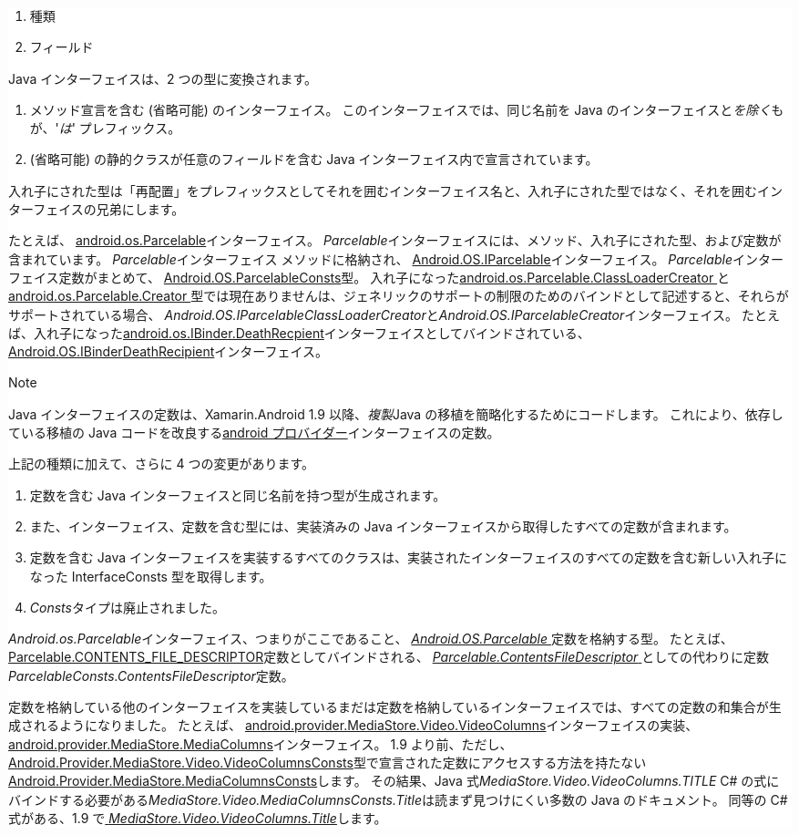 1. 種類

1. フィールド


Java インターフェイスは、2 つの型に変換されます。

1. メソッド宣言を含む (省略可能) のインターフェイス。 このインターフェイスでは、同じ名前を Java のインターフェイスと*を除く*もが、'*は*' プレフィックス。

1. (省略可能) の静的クラスが任意のフィールドを含む Java インターフェイス内で宣言されています。

入れ子にされた型は「再配置」をプレフィックスとしてそれを囲むインターフェイス名と、入れ子にされた型ではなく、それを囲むインターフェイスの兄弟にします。

たとえば、 [android.os.Parcelable](https://developer.xamarin.com/api/type/Android.OS.Parcelable/)インターフェイス。
*Parcelable*インターフェイスには、メソッド、入れ子にされた型、および定数が含まれています。 *Parcelable*インターフェイス メソッドに格納され、 [Android.OS.IParcelable](https://developer.xamarin.com/api/type/Android.OS.IParcelable/)インターフェイス。
*Parcelable*インターフェイス定数がまとめて、 [Android.OS.ParcelableConsts](https://developer.xamarin.com/api/type/Android.OS.ParcelableConsts/)型。 入れ子になった[android.os.Parcelable.ClassLoaderCreator <t> </t> ](https://developer.android.com/reference/android/os/Parcelable.ClassLoaderCreator.html)と[android.os.Parcelable.Creator <t> </t> ](https://developer.android.com/reference/android/os/Parcelable.Creator.html)型では現在ありませんは、ジェネリックのサポートの制限のためのバインドとして記述すると、それらがサポートされている場合、 *Android.OS.IParcelableClassLoaderCreator*と*Android.OS.IParcelableCreator*インターフェイス。 たとえば、入れ子になった[android.os.IBinder.DeathRecpient](https://developer.android.com/reference/android/os/IBinder.DeathRecipient.html)インターフェイスとしてバインドされている、 [Android.OS.IBinderDeathRecipient](https://developer.xamarin.com/api/type/Android.OS.IBinderDeathRecipient/)インターフェイス。


> [!NOTE]
> Java インターフェイスの定数は、Xamarin.Android 1.9 以降、<em>複製</em>Java の移植を簡略化するためにコードします。 これにより、依存している移植の Java コードを改良する[android プロバイダー](https://developer.android.com/reference/android/provider/package-summary.html)インターフェイスの定数。

上記の種類に加えて、さらに 4 つの変更があります。

1. 定数を含む Java インターフェイスと同じ名前を持つ型が生成されます。

1. また、インターフェイス、定数を含む型には、実装済みの Java インターフェイスから取得したすべての定数が含まれます。

1. 定数を含む Java インターフェイスを実装するすべてのクラスは、実装されたインターフェイスのすべての定数を含む新しい入れ子になった InterfaceConsts 型を取得します。

1. *Consts*タイプは廃止されました。


*Android.os.Parcelable*インターフェイス、つまりがここであること、 [ *Android.OS.Parcelable* ](https://developer.xamarin.com/api/type/Android.OS.Parcelable/)定数を格納する型。 たとえば、 [Parcelable.CONTENTS_FILE_DESCRIPTOR](https://developer.android.com/reference/android/os/Parcelable.html#CONTENTS_FILE_DESCRIPTOR)定数としてバインドされる、 [ *Parcelable.ContentsFileDescriptor* ](https://developer.xamarin.com/api/field/Android.OS.Parcelable.ContentsFileDescriptor/) としての代わりに定数*ParcelableConsts.ContentsFileDescriptor*定数。

定数を格納している他のインターフェイスを実装しているまだは定数を格納しているインターフェイスでは、すべての定数の和集合が生成されるようになりました。 たとえば、 [android.provider.MediaStore.Video.VideoColumns](https://developer.android.com/reference/android/provider/MediaStore.Video.VideoColumns.html)インターフェイスの実装、 [android.provider.MediaStore.MediaColumns](https://developer.xamarin.com/api/type/Android.Provider.MediaStore+MediaColumns/)インターフェイス。 1.9 より前、ただし、 [Android.Provider.MediaStore.Video.VideoColumnsConsts](https://developer.xamarin.com/api/type/Android.Provider.MediaStore+Video+VideoColumnsConsts/)型で宣言された定数にアクセスする方法を持たない[Android.Provider.MediaStore.MediaColumnsConsts](https://developer.xamarin.com/api/type/Android.Provider.MediaStore+MediaColumnsConsts/)します。
その結果、Java 式*MediaStore.Video.VideoColumns.TITLE* C# の式にバインドする必要がある*MediaStore.Video.MediaColumnsConsts.Title*は読まず見つけにくい多数の Java のドキュメント。 同等の C# 式がある、1.9 で[ *MediaStore.Video.VideoColumns.Title*](https://developer.xamarin.com/api/field/Android.Provider.MediaStore+Video+VideoColumns.Title/)します。
